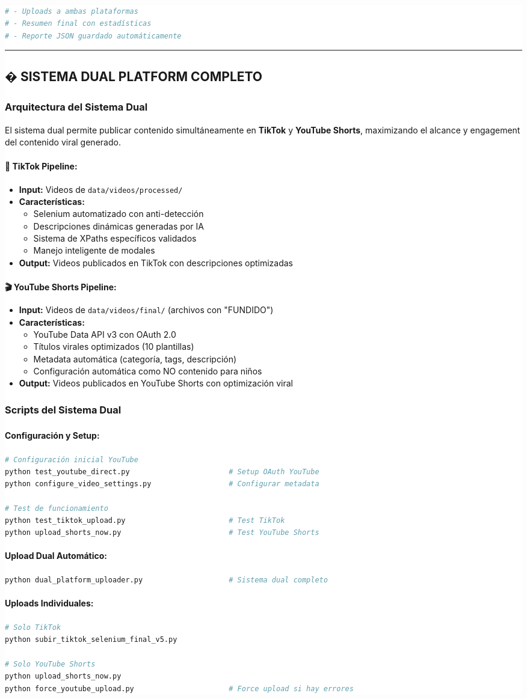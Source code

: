```bash
# - Uploads a ambas plataformas
# - Resumen final con estadísticas
# - Reporte JSON guardado automáticamente
```

---

## � SISTEMA DUAL PLATFORM COMPLETO

### Arquitectura del Sistema Dual

El sistema dual permite publicar contenido simultáneamente en **TikTok** y **YouTube Shorts**, maximizando el alcance y engagement del contenido viral generado.

#### **📱 TikTok Pipeline:**
- **Input:** Videos de `data/videos/processed/`
- **Características:** 
  - Selenium automatizado con anti-detección
  - Descripciones dinámicas generadas por IA
  - Sistema de XPaths específicos validados
  - Manejo inteligente de modales
- **Output:** Videos publicados en TikTok con descripciones optimizadas

#### **🎬 YouTube Shorts Pipeline:**
- **Input:** Videos de `data/videos/final/` (archivos con "FUNDIDO")
- **Características:**
  - YouTube Data API v3 con OAuth 2.0
  - Títulos virales optimizados (10 plantillas)
  - Metadata automática (categoría, tags, descripción)
  - Configuración automática como NO contenido para niños
- **Output:** Videos publicados en YouTube Shorts con optimización viral

### Scripts del Sistema Dual

#### **Configuración y Setup:**
```bash
# Configuración inicial YouTube
python test_youtube_direct.py                       # Setup OAuth YouTube
python configure_video_settings.py                  # Configurar metadata

# Test de funcionamiento
python test_tiktok_upload.py                        # Test TikTok
python upload_shorts_now.py                         # Test YouTube Shorts
```

#### **Upload Dual Automático:**
```bash
python dual_platform_uploader.py                    # Sistema dual completo
```

#### **Uploads Individuales:**
```bash
# Solo TikTok
python subir_tiktok_selenium_final_v5.py

# Solo YouTube Shorts
python upload_shorts_now.py
python force_youtube_upload.py                      # Force upload si hay errores
```
